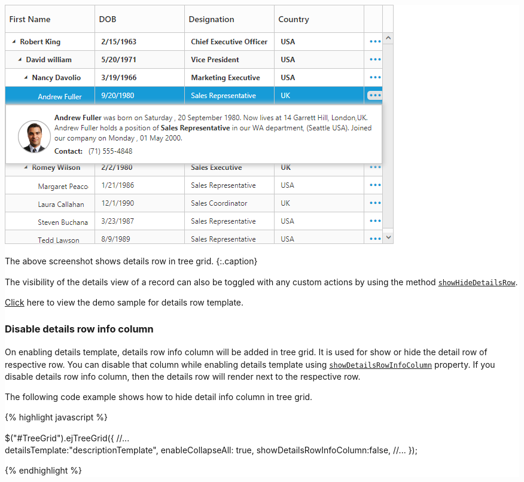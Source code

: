 ![](/js/TreeGrid/Rows_images/Rows_img8.png)

The above screenshot shows details row in tree grid.
{:.caption}

The visibility of the details view of a record can also be toggled with any custom actions by using the method [`showHideDetailsRow`](https://help.syncfusion.com/api/js/ejtreegrid#methods:showhidedetailsrow "showHideDetailsRow").

[Click](https://js.syncfusion.com/demos/web/#!/bootstrap/treegrid/rows/detailstemplate) here to view the demo sample for details row template.

### Disable details row info column
On enabling details template, details row info column will be added in tree grid. It is used for show or hide the detail row of respective row. You can disable that column while enabling details template using [`showDetailsRowInfoColumn`](/api/js/ejtreegrid#members:showdetailsrowinfocolumn) property. If you disable details row info column, then the details row will render next to the respective row.

The following code example shows how to hide detail info column in tree grid. 

{% highlight javascript %}

$("#TreeGrid").ejTreeGrid({
    //...     
    detailsTemplate:"descriptionTemplate",
    enableCollapseAll: true,
    showDetailsRowInfoColumn:false,
    //...
});

{% endhighlight %}
